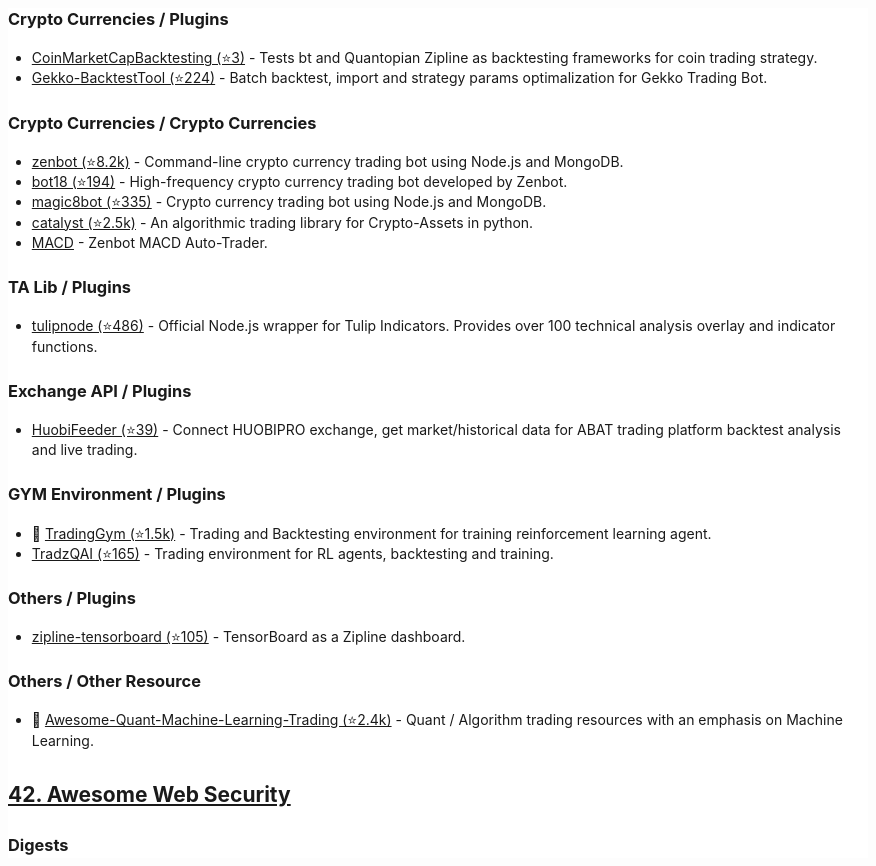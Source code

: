 ### Crypto Currencies / Plugins

*   [CoinMarketCapBacktesting (⭐3)](https://github.com/JimmyWuMadchester/CoinMarketCapBacktesting) - Tests bt and Quantopian Zipline as backtesting frameworks for coin trading strategy.
*   [Gekko-BacktestTool (⭐224)](https://github.com/xFFFFF/Gekko-BacktestTool) - Batch backtest, import and strategy params optimalization for Gekko Trading Bot.

### Crypto Currencies / Crypto Currencies

*   [zenbot (⭐8.2k)](https://github.com/DeviaVir/zenbot) - Command-line crypto currency trading bot using Node.js and MongoDB.
*   [bot18 (⭐194)](https://github.com/carlos8f/bot18) - High-frequency crypto currency trading bot developed by Zenbot.
*   [magic8bot (⭐335)](https://github.com/magic8bot/magic8bot) - Crypto currency trading bot using Node.js and MongoDB.
*   [catalyst (⭐2.5k)](https://github.com/enigmampc/catalyst) - An algorithmic trading library for Crypto-Assets in python.
*   [MACD](https://github.com/sudoscripter/MACD) - Zenbot MACD Auto-Trader.

### TA Lib / Plugins

*   [tulipnode (⭐486)](https://github.com/TulipCharts/tulipnode) - Official Node.js wrapper for Tulip Indicators. Provides over 100 technical analysis overlay and indicator functions.

### Exchange API / Plugins

*   [HuobiFeeder (⭐39)](https://github.com/mmmaaaggg/HuobiFeeder) - Connect HUOBIPRO exchange, get market/historical data for ABAT trading platform backtest analysis and live trading.

### GYM Environment / Plugins

*   🌟 [TradingGym (⭐1.5k)](https://github.com/Yvictor/TradingGym) - Trading and Backtesting environment for training reinforcement learning agent.
*   [TradzQAI (⭐165)](https://github.com/kkuette/TradzQAI) - Trading environment for RL agents, backtesting and training.

### Others / Plugins

*   [zipline-tensorboard (⭐105)](https://github.com/jimgoo/zipline-tensorboard) - TensorBoard as a Zipline dashboard.

### Others / Other Resource

*   🌟 [Awesome-Quant-Machine-Learning-Trading (⭐2.4k)](https://github.com/grananqvist/Awesome-Quant-Machine-Learning-Trading) - Quant / Algorithm trading resources with an emphasis on Machine Learning.

## [42. Awesome Web Security](/content/qazbnm456/awesome-web-security/week/README.md)

### Digests
